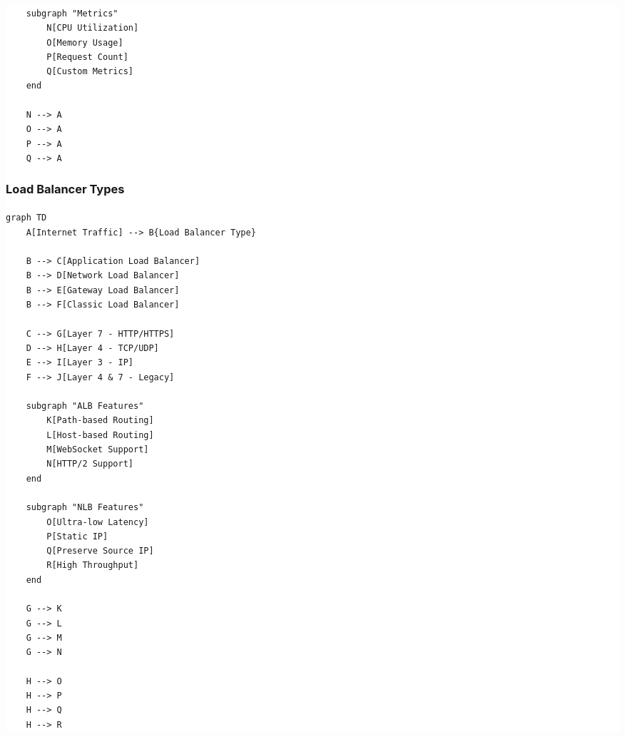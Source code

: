 ```mermaid
    subgraph "Metrics"
        N[CPU Utilization]
        O[Memory Usage]
        P[Request Count]
        Q[Custom Metrics]
    end
    
    N --> A
    O --> A
    P --> A
    Q --> A
```

### Load Balancer Types

```mermaid
graph TD
    A[Internet Traffic] --> B{Load Balancer Type}
    
    B --> C[Application Load Balancer]
    B --> D[Network Load Balancer]
    B --> E[Gateway Load Balancer]
    B --> F[Classic Load Balancer]
    
    C --> G[Layer 7 - HTTP/HTTPS]
    D --> H[Layer 4 - TCP/UDP]
    E --> I[Layer 3 - IP]
    F --> J[Layer 4 & 7 - Legacy]
    
    subgraph "ALB Features"
        K[Path-based Routing]
        L[Host-based Routing]
        M[WebSocket Support]
        N[HTTP/2 Support]
    end
    
    subgraph "NLB Features"
        O[Ultra-low Latency]
        P[Static IP]
        Q[Preserve Source IP]
        R[High Throughput]
    end
    
    G --> K
    G --> L
    G --> M
    G --> N
    
    H --> O
    H --> P
    H --> Q
    H --> R
```
